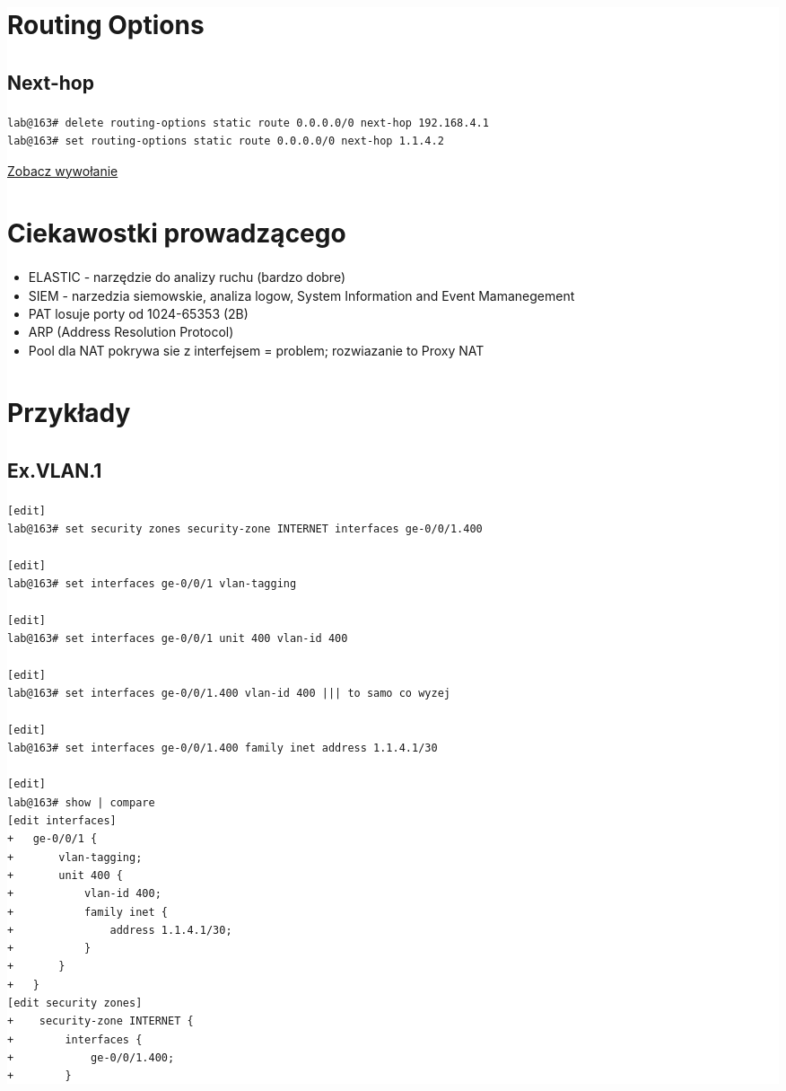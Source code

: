 
<div class="page"/>

# Routing Options

## Next-hop

```junyper
lab@163# delete routing-options static route 0.0.0.0/0 next-hop 192.168.4.1   
lab@163# set routing-options static route 0.0.0.0/0 next-hop 1.1.4.2    
```

[Zobacz wywołanie](#exroutinoptionsnexthop1)

<div class="page"/>

# Ciekawostki prowadzącego

 - ELASTIC - narzędzie do analizy ruchu (bardzo dobre)
 - SIEM - narzedzia siemowskie, analiza logow, System Information and Event Mamanegement
 - PAT losuje porty od 1024-65353 (2B)
 - ARP (Address Resolution Protocol)
 - Pool dla NAT pokrywa sie z interfejsem = problem; rozwiazanie to Proxy NAT

<div class="page"/>

# Przykłady

## Ex.VLAN.1

```junyper
[edit]
lab@163# set security zones security-zone INTERNET interfaces ge-0/0/1.400

[edit]
lab@163# set interfaces ge-0/0/1 vlan-tagging 

[edit]
lab@163# set interfaces ge-0/0/1 unit 400 vlan-id 400 

[edit]
lab@163# set interfaces ge-0/0/1.400 vlan-id 400 ||| to samo co wyzej

[edit]
lab@163# set interfaces ge-0/0/1.400 family inet address 1.1.4.1/30

[edit]
lab@163# show | compare 
[edit interfaces]
+   ge-0/0/1 {
+       vlan-tagging;
+       unit 400 {
+           vlan-id 400;
+           family inet {
+               address 1.1.4.1/30;
+           }
+       }
+   }
[edit security zones]
+    security-zone INTERNET {
+        interfaces {
+            ge-0/0/1.400;
+        }
```